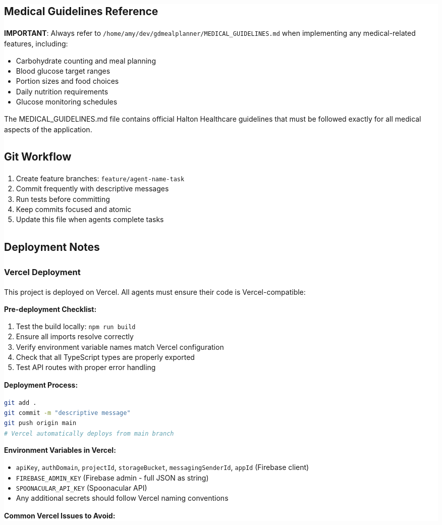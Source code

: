 ## Medical Guidelines Reference

**IMPORTANT**: Always refer to `/home/amy/dev/gdmealplanner/MEDICAL_GUIDELINES.md` when implementing any medical-related features, including:

- Carbohydrate counting and meal planning
- Blood glucose target ranges
- Portion sizes and food choices
- Daily nutrition requirements
- Glucose monitoring schedules

The MEDICAL_GUIDELINES.md file contains official Halton Healthcare guidelines that must be followed exactly for all medical aspects of the application.

## Git Workflow

1. Create feature branches: `feature/agent-name-task`
2. Commit frequently with descriptive messages
3. Run tests before committing
4. Keep commits focused and atomic
5. Update this file when agents complete tasks

## Deployment Notes

### Vercel Deployment

This project is deployed on Vercel. All agents must ensure their code is Vercel-compatible:

**Pre-deployment Checklist:**

1. Test the build locally: `npm run build`
2. Ensure all imports resolve correctly
3. Verify environment variable names match Vercel configuration
4. Check that all TypeScript types are properly exported
5. Test API routes with proper error handling

**Deployment Process:**

```bash
git add .
git commit -m "descriptive message"
git push origin main
# Vercel automatically deploys from main branch
```

**Environment Variables in Vercel:**

- `apiKey`, `authDomain`, `projectId`, `storageBucket`, `messagingSenderId`, `appId` (Firebase client)
- `FIREBASE_ADMIN_KEY` (Firebase admin - full JSON as string)
- `SPOONACULAR_API_KEY` (Spoonacular API)
- Any additional secrets should follow Vercel naming conventions

**Common Vercel Issues to Avoid:**
